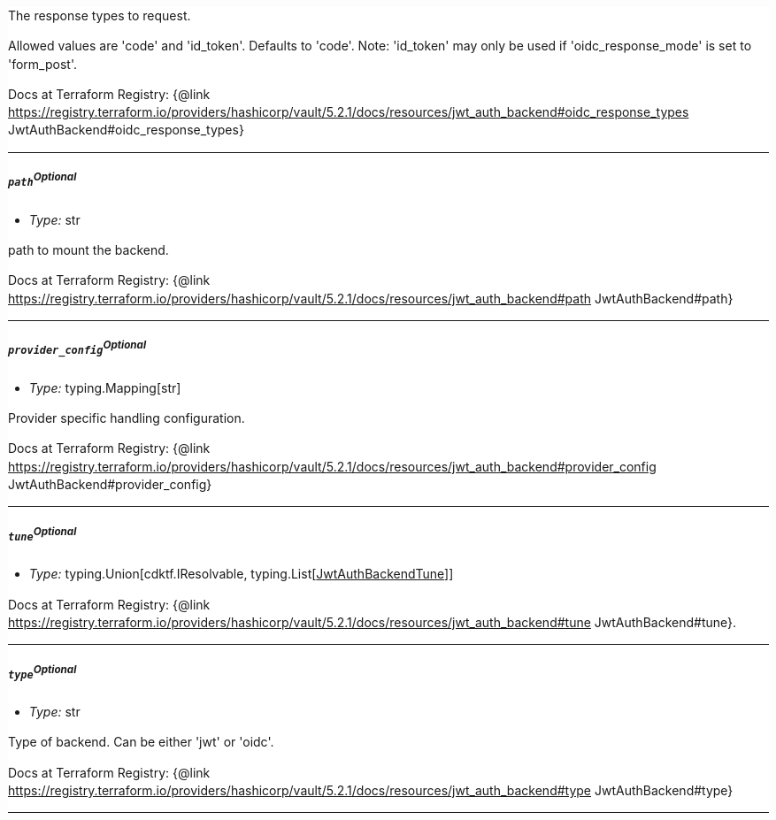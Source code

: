 The response types to request.

Allowed values are 'code' and 'id_token'. Defaults to 'code'. Note: 'id_token' may only be used if 'oidc_response_mode' is set to 'form_post'.

Docs at Terraform Registry: {@link https://registry.terraform.io/providers/hashicorp/vault/5.2.1/docs/resources/jwt_auth_backend#oidc_response_types JwtAuthBackend#oidc_response_types}

---

##### `path`<sup>Optional</sup> <a name="path" id="@cdktf/provider-vault.jwtAuthBackend.JwtAuthBackend.Initializer.parameter.path"></a>

- *Type:* str

path to mount the backend.

Docs at Terraform Registry: {@link https://registry.terraform.io/providers/hashicorp/vault/5.2.1/docs/resources/jwt_auth_backend#path JwtAuthBackend#path}

---

##### `provider_config`<sup>Optional</sup> <a name="provider_config" id="@cdktf/provider-vault.jwtAuthBackend.JwtAuthBackend.Initializer.parameter.providerConfig"></a>

- *Type:* typing.Mapping[str]

Provider specific handling configuration.

Docs at Terraform Registry: {@link https://registry.terraform.io/providers/hashicorp/vault/5.2.1/docs/resources/jwt_auth_backend#provider_config JwtAuthBackend#provider_config}

---

##### `tune`<sup>Optional</sup> <a name="tune" id="@cdktf/provider-vault.jwtAuthBackend.JwtAuthBackend.Initializer.parameter.tune"></a>

- *Type:* typing.Union[cdktf.IResolvable, typing.List[<a href="#@cdktf/provider-vault.jwtAuthBackend.JwtAuthBackendTune">JwtAuthBackendTune</a>]]

Docs at Terraform Registry: {@link https://registry.terraform.io/providers/hashicorp/vault/5.2.1/docs/resources/jwt_auth_backend#tune JwtAuthBackend#tune}.

---

##### `type`<sup>Optional</sup> <a name="type" id="@cdktf/provider-vault.jwtAuthBackend.JwtAuthBackend.Initializer.parameter.type"></a>

- *Type:* str

Type of backend. Can be either 'jwt' or 'oidc'.

Docs at Terraform Registry: {@link https://registry.terraform.io/providers/hashicorp/vault/5.2.1/docs/resources/jwt_auth_backend#type JwtAuthBackend#type}

---